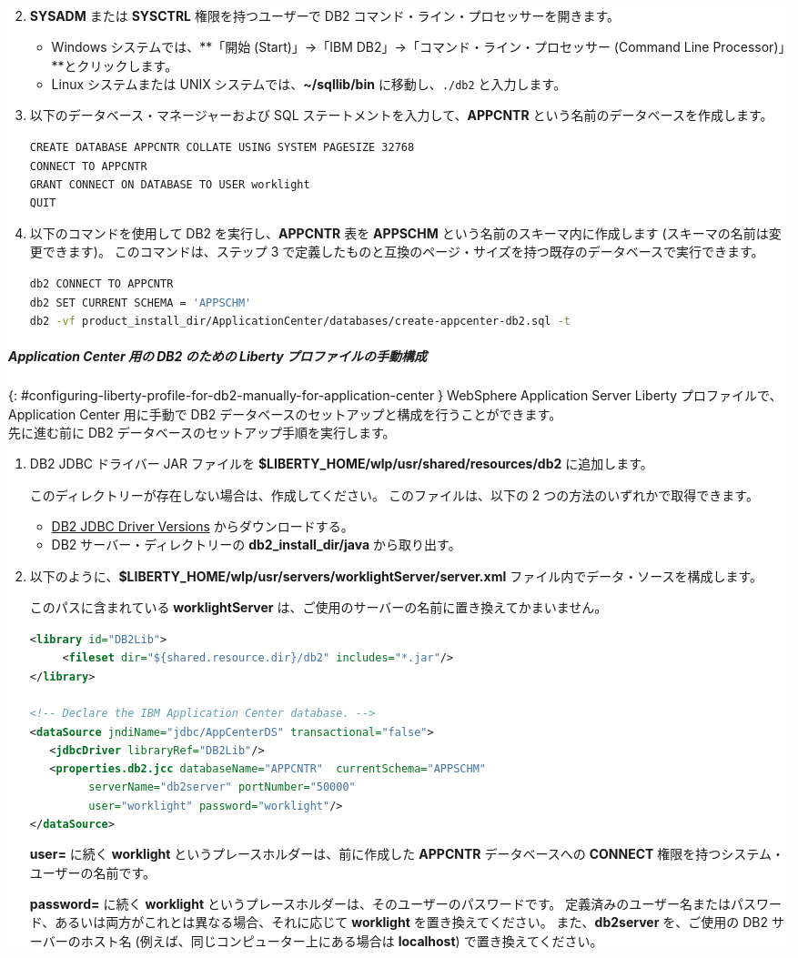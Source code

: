 2. **SYSADM** または **SYSCTRL** 権限を持つユーザーで DB2 コマンド・ライン・プロセッサーを開きます。
    * Windows システムでは、**「開始 (Start)」→「IBM DB2」→「コマンド・ライン・プロセッサー (Command Line Processor)」**とクリックします。
    * Linux システムまたは UNIX システムでは、**~/sqllib/bin** に移動し、`./db2` と入力します。

3. 以下のデータベース・マネージャーおよび SQL ステートメントを入力して、**APPCNTR** という名前のデータベースを作成します。

   ```bash
   CREATE DATABASE APPCNTR COLLATE USING SYSTEM PAGESIZE 32768
   CONNECT TO APPCNTR
   GRANT CONNECT ON DATABASE TO USER worklight
   QUIT
   ```

4. 以下のコマンドを使用して DB2 を実行し、**APPCNTR** 表を **APPSCHM** という名前のスキーマ内に作成します (スキーマの名前は変更できます)。 このコマンドは、ステップ 3 で定義したものと互換のページ・サイズを持つ既存のデータベースで実行できます。

   ```bash
   db2 CONNECT TO APPCNTR
   db2 SET CURRENT SCHEMA = 'APPSCHM'
   db2 -vf product_install_dir/ApplicationCenter/databases/create-appcenter-db2.sql -t
   ```

##### Application Center 用の DB2 のための Liberty プロファイルの手動構成
{: #configuring-liberty-profile-for-db2-manually-for-application-center }
WebSphere Application Server Liberty プロファイルで、Application Center 用に手動で DB2 データベースのセットアップと構成を行うことができます。  
先に進む前に DB2 データベースのセットアップ手順を実行します。

1. DB2 JDBC ドライバー JAR ファイルを **$LIBERTY\_HOME/wlp/usr/shared/resources/db2** に追加します。

    このディレクトリーが存在しない場合は、作成してください。 このファイルは、以下の 2 つの方法のいずれかで取得できます。
    * [DB2 JDBC Driver Versions](http://www.ibm.com/support/docview.wss?uid=swg21363866) からダウンロードする。
    * DB2 サーバー・ディレクトリーの **db2\_install\_dir/java** から取り出す。

2. 以下のように、**$LIBERTY_HOME/wlp/usr/servers/worklightServer/server.xml** ファイル内でデータ・ソースを構成します。

   このパスに含まれている **worklightServer** は、ご使用のサーバーの名前に置き換えてかまいません。

   ```xml
   <library id="DB2Lib">
        <fileset dir="${shared.resource.dir}/db2" includes="*.jar"/>
   </library>

   <!-- Declare the IBM Application Center database. -->
   <dataSource jndiName="jdbc/AppCenterDS" transactional="false">
      <jdbcDriver libraryRef="DB2Lib"/>
      <properties.db2.jcc databaseName="APPCNTR"  currentSchema="APPSCHM"
            serverName="db2server" portNumber="50000"
            user="worklight" password="worklight"/>
   </dataSource>
   ```

   **user=** に続く **worklight** というプレースホルダーは、前に作成した **APPCNTR** データベースへの **CONNECT** 権限を持つシステム・ユーザーの名前です。  

   **password=** に続く **worklight** というプレースホルダーは、そのユーザーのパスワードです。 定義済みのユーザー名またはパスワード、あるいは両方がこれとは異なる場合、それに応じて **worklight** を置き換えてください。 また、**db2server** を、ご使用の DB2 サーバーのホスト名 (例えば、同じコンピューター上にある場合は **localhost**) で置き換えてください。
